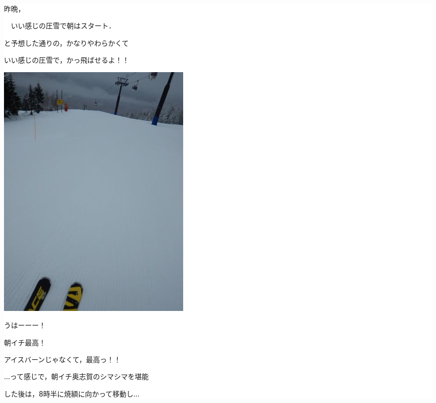 


昨晩，


　いい感じの圧雪で朝はスタート．


と予想した通りの，かなりやわらかくて


いい感じの圧雪で，かっ飛ばせるよ！！




![8536d13c312ad9f7b72985c11ffce191.jpg](images/8536d13c312ad9f7b72985c11ffce191.jpg)




うはーーー！


朝イチ最高！


アイスバーンじゃなくて，最高っ！！





…って感じで，朝イチ奥志賀のシマシマを堪能


した後は，8時半に焼額に向かって移動し…

